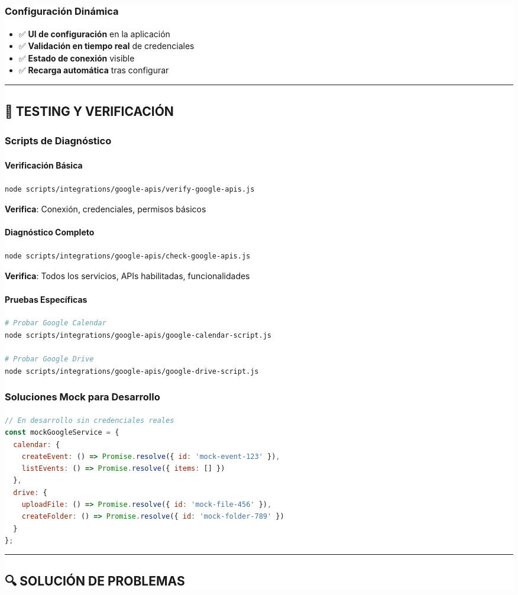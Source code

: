 ### **Configuración Dinámica**
- ✅ **UI de configuración** en la aplicación
- ✅ **Validación en tiempo real** de credenciales
- ✅ **Estado de conexión** visible
- ✅ **Recarga automática** tras configurar

---

## 🚀 **TESTING Y VERIFICACIÓN**

### **Scripts de Diagnóstico**

#### Verificación Básica
```bash
node scripts/integrations/google-apis/verify-google-apis.js
```
**Verifica**: Conexión, credenciales, permisos básicos

#### Diagnóstico Completo
```bash
node scripts/integrations/google-apis/check-google-apis.js
```
**Verifica**: Todos los servicios, APIs habilitadas, funcionalidades

#### Pruebas Específicas
```bash
# Probar Google Calendar
node scripts/integrations/google-apis/google-calendar-script.js

# Probar Google Drive  
node scripts/integrations/google-apis/google-drive-script.js
```

### **Soluciones Mock para Desarrollo**
```javascript
// En desarrollo sin credenciales reales
const mockGoogleService = {
  calendar: {
    createEvent: () => Promise.resolve({ id: 'mock-event-123' }),
    listEvents: () => Promise.resolve({ items: [] })
  },
  drive: {
    uploadFile: () => Promise.resolve({ id: 'mock-file-456' }),
    createFolder: () => Promise.resolve({ id: 'mock-folder-789' })
  }
};
```

---

## 🔍 **SOLUCIÓN DE PROBLEMAS**
